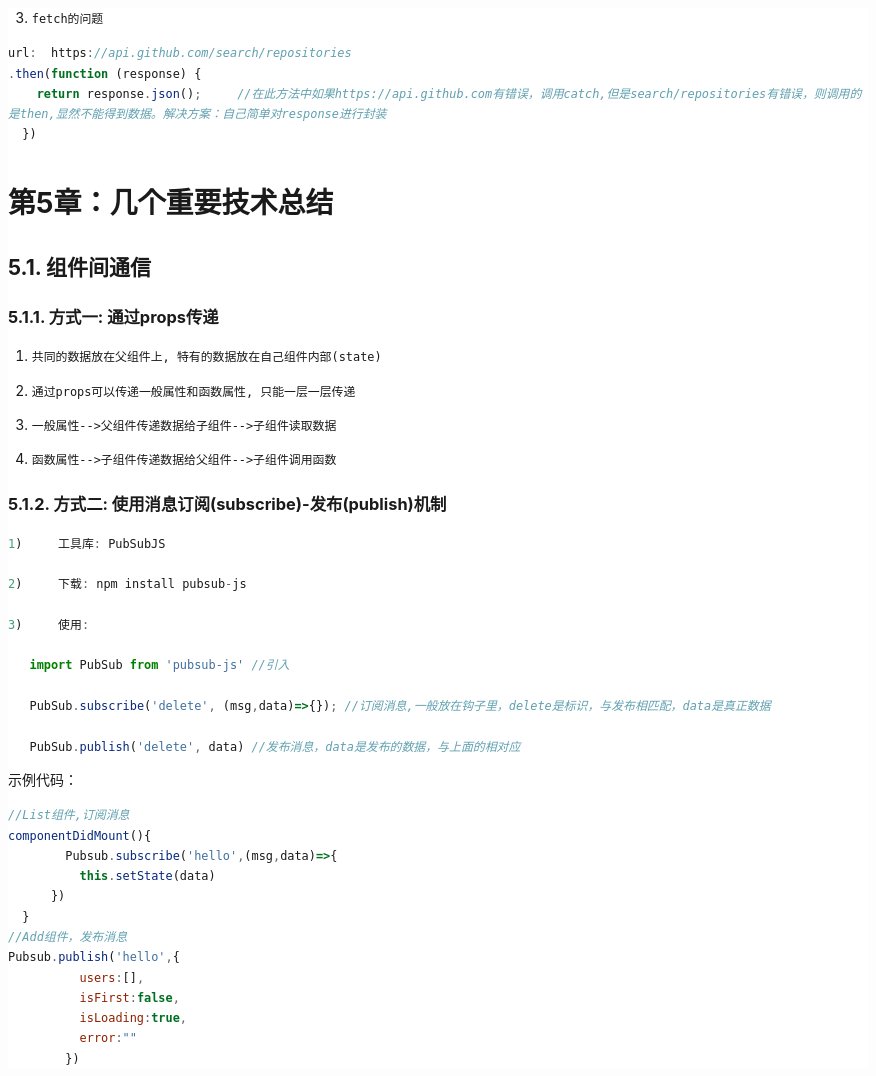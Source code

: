 3)     fetch的问题

```js
url:  https://api.github.com/search/repositories
.then(function (response) {
    return response.json();		//在此方法中如果https://api.github.com有错误，调用catch,但是search/repositories有错误，则调用的是then,显然不能得到数据。解决方案：自己简单对response进行封装
  })
```



# 第5章：几个重要技术总结

## 5.1. 组件间通信

### 5.1.1. 方式一: 通过props传递

1)     共同的数据放在父组件上, 特有的数据放在自己组件内部(state)

2)     通过props可以传递一般属性和函数属性, 只能一层一层传递

3)     一般属性-->父组件传递数据给子组件-->子组件读取数据

4)     函数属性-->子组件传递数据给父组件-->子组件调用函数

### 5.1.2. 方式二: 使用消息订阅(subscribe)-发布(publish)机制

```js
1)     工具库: PubSubJS

2)     下载: npm install pubsub-js 

3)     使用: 

   import PubSub from 'pubsub-js' //引入

   PubSub.subscribe('delete', (msg,data)=>{}); //订阅消息,一般放在钩子里，delete是标识，与发布相匹配，data是真正数据

   PubSub.publish('delete', data) //发布消息，data是发布的数据，与上面的相对应
```

 示例代码：

```js
//List组件,订阅消息
componentDidMount(){
        Pubsub.subscribe('hello',(msg,data)=>{
          this.setState(data)
      })
  }
//Add组件，发布消息
Pubsub.publish('hello',{
          users:[],
          isFirst:false,
          isLoading:true,
          error:""
        })
```
